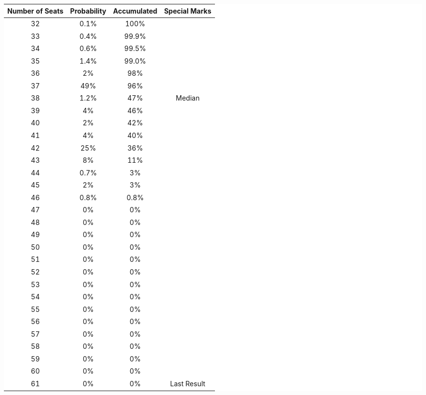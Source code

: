 | Number of Seats | Probability | Accumulated | Special Marks |
|:---------------:|:-----------:|:-----------:|:-------------:|
| 32 | 0.1% | 100% |  |
| 33 | 0.4% | 99.9% |  |
| 34 | 0.6% | 99.5% |  |
| 35 | 1.4% | 99.0% |  |
| 36 | 2% | 98% |  |
| 37 | 49% | 96% |  |
| 38 | 1.2% | 47% | Median |
| 39 | 4% | 46% |  |
| 40 | 2% | 42% |  |
| 41 | 4% | 40% |  |
| 42 | 25% | 36% |  |
| 43 | 8% | 11% |  |
| 44 | 0.7% | 3% |  |
| 45 | 2% | 3% |  |
| 46 | 0.8% | 0.8% |  |
| 47 | 0% | 0% |  |
| 48 | 0% | 0% |  |
| 49 | 0% | 0% |  |
| 50 | 0% | 0% |  |
| 51 | 0% | 0% |  |
| 52 | 0% | 0% |  |
| 53 | 0% | 0% |  |
| 54 | 0% | 0% |  |
| 55 | 0% | 0% |  |
| 56 | 0% | 0% |  |
| 57 | 0% | 0% |  |
| 58 | 0% | 0% |  |
| 59 | 0% | 0% |  |
| 60 | 0% | 0% |  |
| 61 | 0% | 0% | Last Result |
